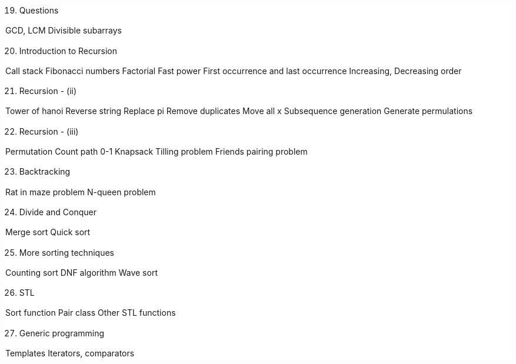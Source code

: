 19. Questions

GCD, LCM
Divisible subarrays

20. Introduction to Recursion

Call stack
Fibonacci numbers
Factorial
Fast power
First occurrence and last occurrence
Increasing, Decreasing order

21. Recursion - (ii)

Tower of hanoi
Reverse string
Replace pi
Remove duplicates
Move all x
Subsequence generation
Generate permulations

22. Recursion - (iii)

Permutation
Count path
0-1 Knapsack
Tilling problem
Friends pairing problem

23. Backtracking

Rat in maze problem
N-queen problem

24. Divide and Conquer

Merge sort
Quick sort

25. More sorting techniques

Counting sort
DNF algorithm
Wave sort

26. STL

Sort function
Pair class
Other STL functions

27. Generic programming

Templates
Iterators, comparators
